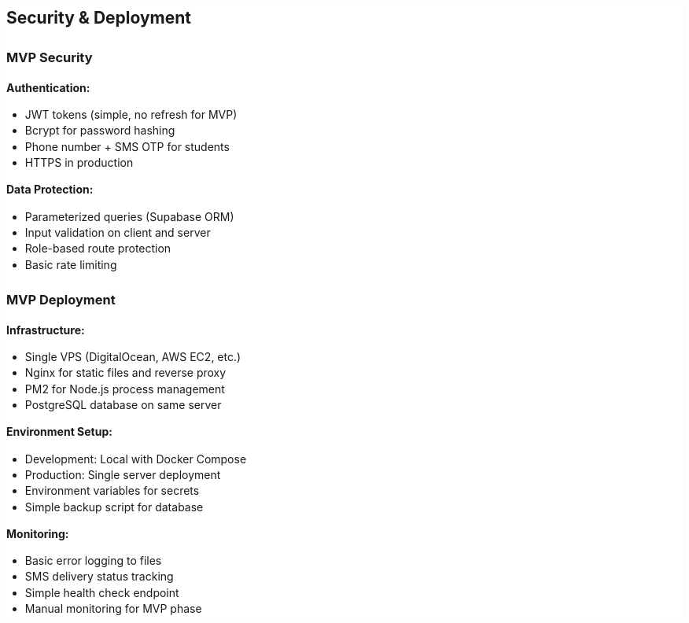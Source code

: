 ## Security & Deployment

### MVP Security

**Authentication:**
- JWT tokens (simple, no refresh for MVP)
- Bcrypt for password hashing
- Phone number + SMS OTP for students
- HTTPS in production

**Data Protection:**
- Parameterized queries (Supabase ORM)
- Input validation on client and server
- Role-based route protection
- Basic rate limiting

### MVP Deployment

**Infrastructure:**
- Single VPS (DigitalOcean, AWS EC2, etc.)
- Nginx for static files and reverse proxy
- PM2 for Node.js process management
- PostgreSQL database on same server

**Environment Setup:**
- Development: Local with Docker Compose
- Production: Single server deployment
- Environment variables for secrets
- Simple backup script for database

**Monitoring:**
- Basic error logging to files
- SMS delivery status tracking
- Simple health check endpoint
- Manual monitoring for MVP phase